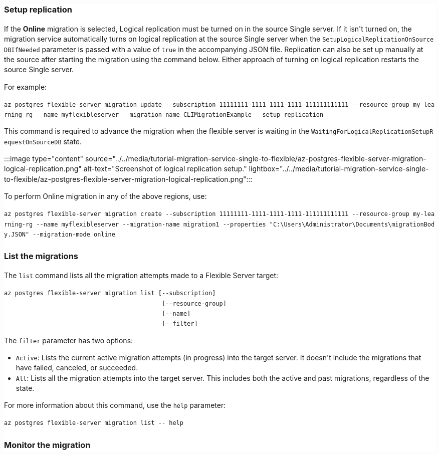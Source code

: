 ### Setup replication

If the **Online** migration is selected, Logical replication must be turned on in the source Single server. If it isn't turned on, the migration service automatically turns on logical replication at the source Single server when the `SetupLogicalReplicationOnSourceDBIfNeeded` parameter is passed with a value of `true` in the accompanying JSON file. Replication can also be set up manually at the source after starting the migration using the command below. Either approach of turning on logical replication restarts the source Single server.

For example:

```azurecli-interactive
az postgres flexible-server migration update --subscription 11111111-1111-1111-1111-111111111111 --resource-group my-learning-rg --name myflexibleserver --migration-name CLIMigrationExample --setup-replication
```

This command is required to advance the migration when the flexible server is waiting in the `WaitingForLogicalReplicationSetupRequestOnSourceDB` state.

:::image type="content" source="../../media/tutorial-migration-service-single-to-flexible/az-postgres-flexible-server-migration-logical-replication.png" alt-text="Screenshot of logical replication setup." lightbox="../../media/tutorial-migration-service-single-to-flexible/az-postgres-flexible-server-migration-logical-replication.png":::

To perform Online migration in any of the above regions, use:

```azurecli-interactive
az postgres flexible-server migration create --subscription 11111111-1111-1111-1111-111111111111 --resource-group my-learning-rg --name myflexibleserver --migration-name migration1 --properties "C:\Users\Administrator\Documents\migrationBody.JSON" --migration-mode online
```

### List the migrations

The `list` command lists all the migration attempts made to a Flexible Server target:

```azurecli
az postgres flexible-server migration list [--subscription]
                                            [--resource-group]
                                            [--name]
                                            [--filter]
```

The `filter` parameter has two options:

- `Active`: Lists the current active migration attempts (in progress) into the target server. It doesn't include the migrations that have failed, canceled, or succeeded.
- `All`: Lists all the migration attempts into the target server. This includes both the active and past migrations, regardless of the state.

For more information about this command, use the `help` parameter:

```azurecli-interactive
az postgres flexible-server migration list -- help
```

### Monitor the migration
